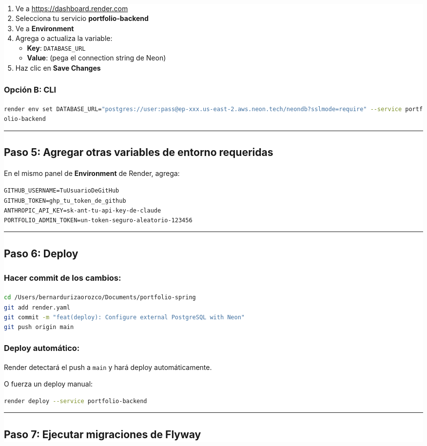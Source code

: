1. Ve a https://dashboard.render.com
2. Selecciona tu servicio **portfolio-backend**
3. Ve a **Environment**
4. Agrega o actualiza la variable:
   - **Key**: `DATABASE_URL`
   - **Value**: (pega el connection string de Neon)
5. Haz clic en **Save Changes**

### Opción B: CLI

```bash
render env set DATABASE_URL="postgres://user:pass@ep-xxx.us-east-2.aws.neon.tech/neondb?sslmode=require" --service portfolio-backend
```

---

## Paso 5: Agregar otras variables de entorno requeridas

En el mismo panel de **Environment** de Render, agrega:

```
GITHUB_USERNAME=TuUsuarioDeGitHub
GITHUB_TOKEN=ghp_tu_token_de_github
ANTHROPIC_API_KEY=sk-ant-tu-api-key-de-claude
PORTFOLIO_ADMIN_TOKEN=un-token-seguro-aleatorio-123456
```

---

## Paso 6: Deploy

### Hacer commit de los cambios:

```bash
cd /Users/bernardurizaorozco/Documents/portfolio-spring
git add render.yaml
git commit -m "feat(deploy): Configure external PostgreSQL with Neon"
git push origin main
```

### Deploy automático:

Render detectará el push a `main` y hará deploy automáticamente.

O fuerza un deploy manual:
```bash
render deploy --service portfolio-backend
```

---

## Paso 7: Ejecutar migraciones de Flyway
